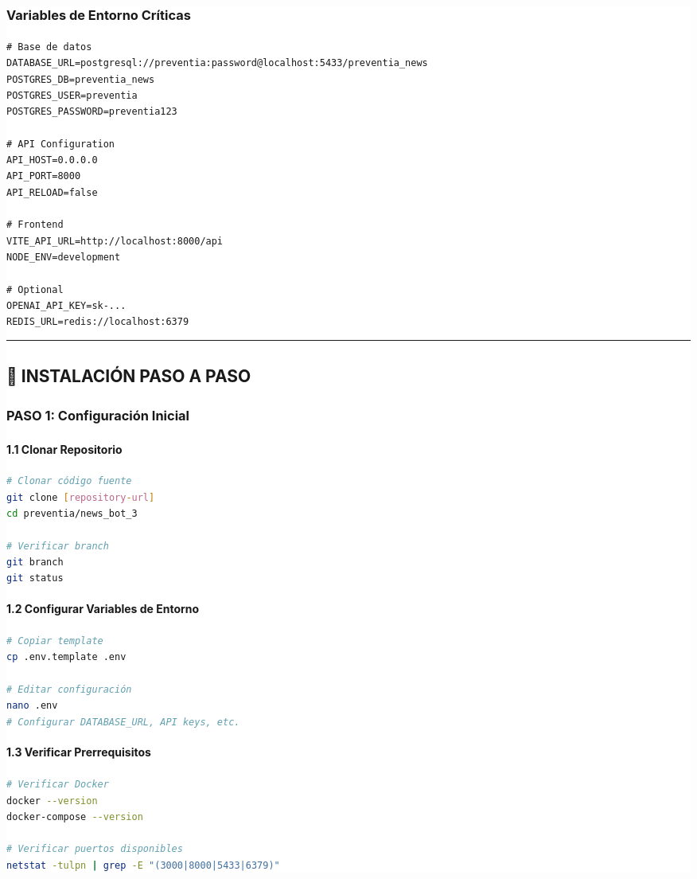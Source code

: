 ### Variables de Entorno Críticas
```env
# Base de datos
DATABASE_URL=postgresql://preventia:password@localhost:5433/preventia_news
POSTGRES_DB=preventia_news
POSTGRES_USER=preventia
POSTGRES_PASSWORD=preventia123

# API Configuration
API_HOST=0.0.0.0
API_PORT=8000
API_RELOAD=false

# Frontend
VITE_API_URL=http://localhost:8000/api
NODE_ENV=development

# Optional
OPENAI_API_KEY=sk-...
REDIS_URL=redis://localhost:6379
```

---

## 🚀 INSTALACIÓN PASO A PASO

### PASO 1: Configuración Inicial

#### 1.1 Clonar Repositorio
```bash
# Clonar código fuente
git clone [repository-url]
cd preventia/news_bot_3

# Verificar branch
git branch
git status
```

#### 1.2 Configurar Variables de Entorno
```bash
# Copiar template
cp .env.template .env

# Editar configuración
nano .env
# Configurar DATABASE_URL, API keys, etc.
```

#### 1.3 Verificar Prerrequisitos
```bash
# Verificar Docker
docker --version
docker-compose --version

# Verificar puertos disponibles
netstat -tulpn | grep -E "(3000|8000|5433|6379)"
```
